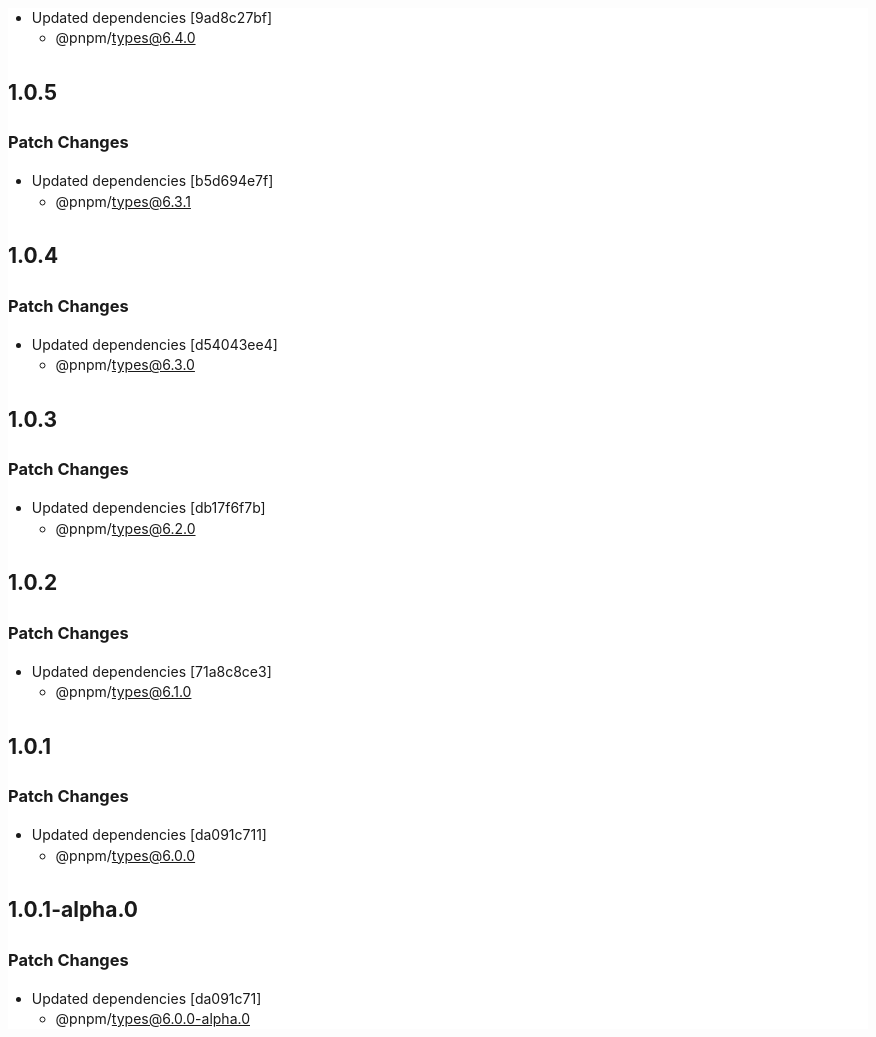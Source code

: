 - Updated dependencies [9ad8c27bf]
  - @pnpm/types@6.4.0

## 1.0.5

### Patch Changes

- Updated dependencies [b5d694e7f]
  - @pnpm/types@6.3.1

## 1.0.4

### Patch Changes

- Updated dependencies [d54043ee4]
  - @pnpm/types@6.3.0

## 1.0.3

### Patch Changes

- Updated dependencies [db17f6f7b]
  - @pnpm/types@6.2.0

## 1.0.2

### Patch Changes

- Updated dependencies [71a8c8ce3]
  - @pnpm/types@6.1.0

## 1.0.1

### Patch Changes

- Updated dependencies [da091c711]
  - @pnpm/types@6.0.0

## 1.0.1-alpha.0

### Patch Changes

- Updated dependencies [da091c71]
  - @pnpm/types@6.0.0-alpha.0
